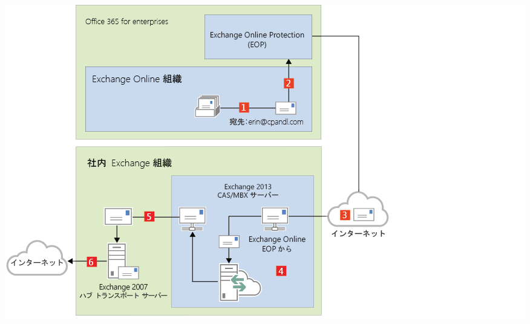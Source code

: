 ![Exchange Online からの社内経由での送信](images/Dn151303.fe2f0e69-0779-4d96-b020-34a2015f61f2(EXCHG.150).png "Exchange Online からの社内経由での送信")

